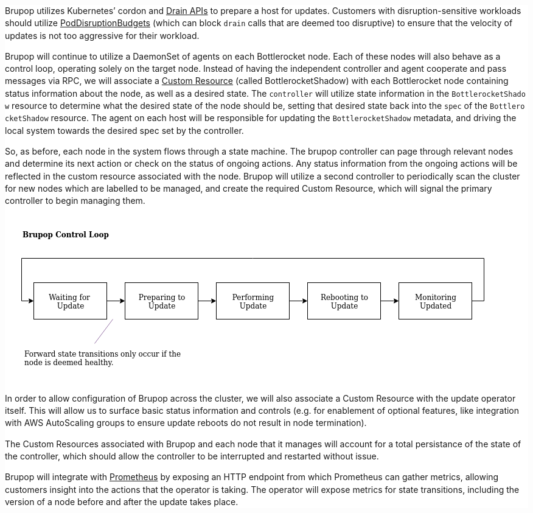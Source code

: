 Brupop utilizes Kubernetes’ cordon and [Drain APIs](https://kubernetes.io/docs/tasks/administer-cluster/safely-drain-node/) to prepare a host for updates.
Customers with disruption-sensitive workloads should utilize [PodDisruptionBudgets](https://kubernetes.io/docs/concepts/workloads/pods/disruptions/) (which can block `drain` calls that are deemed too disruptive) to ensure that the velocity of updates is not too aggressive for their workload.

Brupop will continue to utilize a DaemonSet of agents on each Bottlerocket node.
Each of these nodes will also behave as a control loop, operating solely on the target node.
Instead of having the independent controller and agent cooperate and pass messages via RPC, we will associate a [Custom Resource](https://kubernetes.io/docs/concepts/extend-kubernetes/api-extension/custom-resources/) (called BottlerocketShadow) with each Bottlerocket node containing status information about the node, as well as a desired state.
The `controller` will utilize state information in the `BottlerocketShadow` resource to determine what the desired state of the node should be, setting that desired state back into the `spec` of the `BottlerocketShadow` resource.
The agent on each host will be responsible for updating the `BottlerocketShadow` metadata, and driving the local system towards the desired spec set by the controller.

So, as before, each node in the system flows through a state machine.
The brupop controller can page through relevant nodes and determine its next action or check on the status of ongoing actions.
Any status information from the ongoing actions will be reflected in the custom resource associated with the node.
Brupop will utilize a second controller to periodically scan the cluster for new nodes which are labelled to be managed, and create the required Custom Resource, which will signal the primary controller to begin managing them.

![State Diagram](state-diagram.png)

In order to allow configuration of Brupop across the cluster, we will also associate a Custom Resource with the update operator itself.
This will allow us to surface basic status information and controls (e.g. for enablement of optional features, like integration with AWS AutoScaling groups to ensure update reboots do not result in node termination).

The Custom Resources associated with Brupop and each node that it manages will account for a total persistance of the state of the controller, which should allow the controller to be interrupted and restarted without issue.

Brupop will integrate with [Prometheus](https://prometheus.io/docs/instrumenting/clientlibs/) by exposing an HTTP endpoint from which Prometheus can gather metrics, allowing customers insight into the actions that the operator is taking.
The operator will expose metrics for state transitions, including the version of a node before and after the update takes place.
